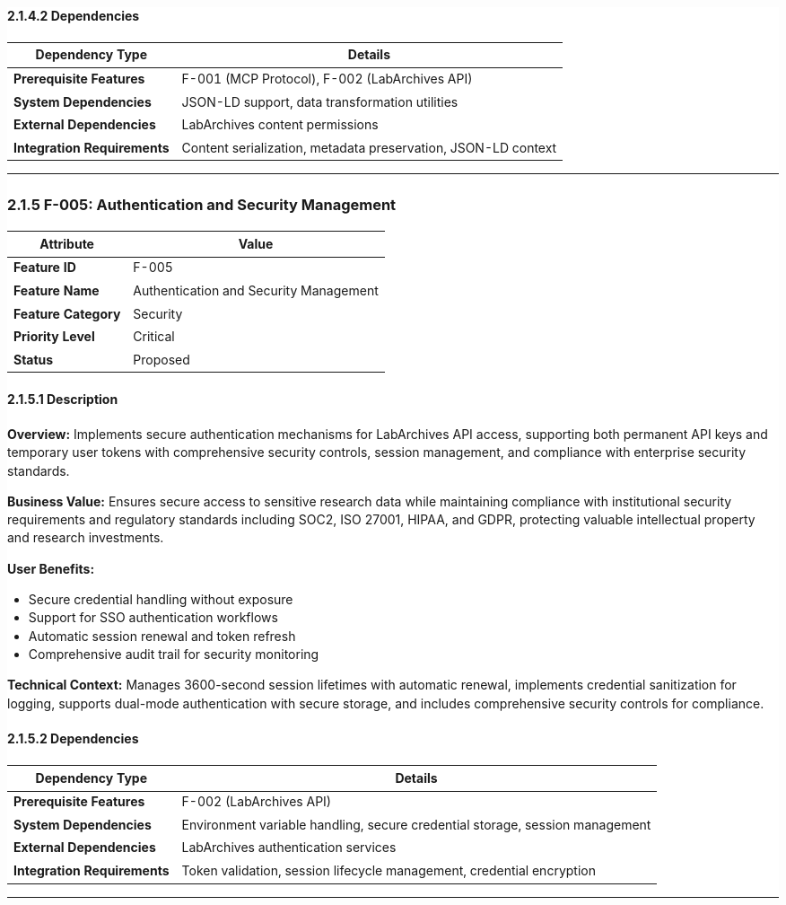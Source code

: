 #### 2.1.4.2 Dependencies

| **Dependency Type** | **Details** |
|---------------------|-------------|
| **Prerequisite Features** | F-001 (MCP Protocol), F-002 (LabArchives API) |
| **System Dependencies** | JSON-LD support, data transformation utilities |
| **External Dependencies** | LabArchives content permissions |
| **Integration Requirements** | Content serialization, metadata preservation, JSON-LD context |

---

### 2.1.5 F-005: Authentication and Security Management

| **Attribute** | **Value** |
|---------------|-----------|
| **Feature ID** | F-005 |
| **Feature Name** | Authentication and Security Management |
| **Feature Category** | Security |
| **Priority Level** | Critical |
| **Status** | Proposed |

#### 2.1.5.1 Description

**Overview:**
Implements secure authentication mechanisms for LabArchives API access, supporting both permanent API keys and temporary user tokens with comprehensive security controls, session management, and compliance with enterprise security standards.

**Business Value:**
Ensures secure access to sensitive research data while maintaining compliance with institutional security requirements and regulatory standards including SOC2, ISO 27001, HIPAA, and GDPR, protecting valuable intellectual property and research investments.

**User Benefits:**
- Secure credential handling without exposure
- Support for SSO authentication workflows
- Automatic session renewal and token refresh
- Comprehensive audit trail for security monitoring

**Technical Context:**
Manages 3600-second session lifetimes with automatic renewal, implements credential sanitization for logging, supports dual-mode authentication with secure storage, and includes comprehensive security controls for compliance.

#### 2.1.5.2 Dependencies

| **Dependency Type** | **Details** |
|---------------------|-------------|
| **Prerequisite Features** | F-002 (LabArchives API) |
| **System Dependencies** | Environment variable handling, secure credential storage, session management |
| **External Dependencies** | LabArchives authentication services |
| **Integration Requirements** | Token validation, session lifecycle management, credential encryption |

---